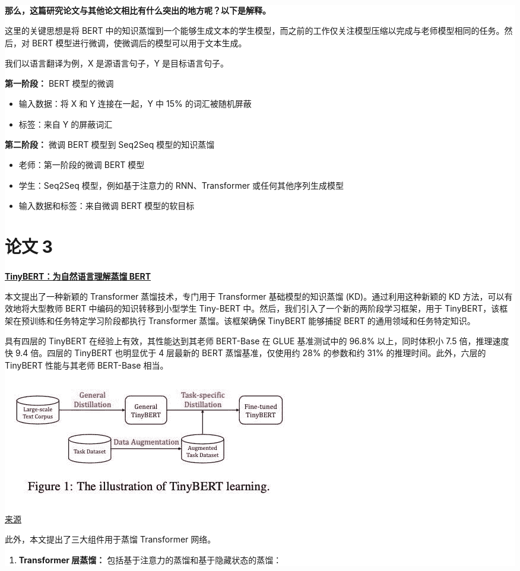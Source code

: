**那么，这篇研究论文与其他论文相比有什么突出的地方呢？以下是解释。**

这里的关键思想是将 BERT 中的知识蒸馏到一个能够生成文本的学生模型，而之前的工作仅关注模型压缩以完成与老师模型相同的任务。然后，对 BERT 模型进行微调，使微调后的模型可以用于文本生成。

我们以语言翻译为例，X 是源语言句子，Y 是目标语言句子。

**第一阶段：** BERT 模型的微调

+   输入数据：将 X 和 Y 连接在一起，Y 中 15% 的词汇被随机屏蔽

+   标签：来自 Y 的屏蔽词汇

**第二阶段：** 微调 BERT 模型到 Seq2Seq 模型的知识蒸馏

+   老师：第一阶段的微调 BERT 模型

+   学生：Seq2Seq 模型，例如基于注意力的 RNN、Transformer 或任何其他序列生成模型

+   输入数据和标签：来自微调 BERT 模型的软目标

# 论文 3

**[TinyBERT：为自然语言理解蒸馏 BERT](https://arxiv.org/pdf/1909.10351.pdf)**

本文提出了一种新颖的 Transformer 蒸馏技术，专门用于 Transformer 基础模型的知识蒸馏 (KD)。通过利用这种新颖的 KD 方法，可以有效地将大型教师 BERT 中编码的知识转移到小型学生 Tiny-BERT 中。然后，我们引入了一个新的两阶段学习框架，用于 TinyBERT，该框架在预训练和任务特定学习阶段都执行 Transformer 蒸馏。该框架确保 TinyBERT 能够捕捉 BERT 的通用领域和任务特定知识。

具有四层的 TinyBERT 在经验上有效，其性能达到其老师 BERT-Base 在 GLUE 基准测试中的 96.8% 以上，同时体积小 7.5 倍，推理速度快 9.4 倍。四层的 TinyBERT 也明显优于 4 层最新的 BERT 蒸馏基准，仅使用约 28% 的参数和约 31% 的推理时间。此外，六层的 TinyBERT 性能与其老师 BERT-Base 相当。

![8 个创新的 BERT 知识蒸馏论文，改变了 NLP 的格局](img/715cb915ee89c540289682993613dbd4.png)

[来源](https://arxiv.org/pdf/1909.10351.pdf)

此外，本文提出了三大组件用于蒸馏 Transformer 网络。

1.  **Transformer 层蒸馏：** 包括基于注意力的蒸馏和基于隐藏状态的蒸馏：
